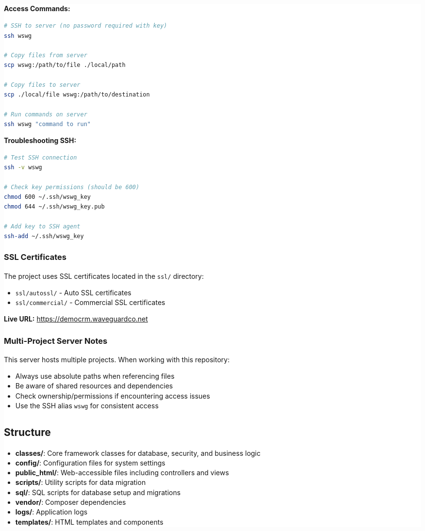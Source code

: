 **Access Commands:**
```bash
# SSH to server (no password required with key)
ssh wswg

# Copy files from server
scp wswg:/path/to/file ./local/path

# Copy files to server  
scp ./local/file wswg:/path/to/destination

# Run commands on server
ssh wswg "command to run"
```

**Troubleshooting SSH:**
```bash
# Test SSH connection
ssh -v wswg

# Check key permissions (should be 600)
chmod 600 ~/.ssh/wswg_key
chmod 644 ~/.ssh/wswg_key.pub

# Add key to SSH agent
ssh-add ~/.ssh/wswg_key
```

### SSL Certificates
The project uses SSL certificates located in the `ssl/` directory:
- `ssl/autossl/` - Auto SSL certificates
- `ssl/commercial/` - Commercial SSL certificates

**Live URL:** https://democrm.waveguardco.net

### Multi-Project Server Notes
This server hosts multiple projects. When working with this repository:
- Always use absolute paths when referencing files
- Be aware of shared resources and dependencies
- Check ownership/permissions if encountering access issues
- Use the SSH alias `wswg` for consistent access

## Structure
- **classes/**: Core framework classes for database, security, and business logic
- **config/**: Configuration files for system settings
- **public_html/**: Web-accessible files including controllers and views
- **scripts/**: Utility scripts for data migration
- **sql/**: SQL scripts for database setup and migrations
- **vendor/**: Composer dependencies
- **logs/**: Application logs
- **templates/**: HTML templates and components
